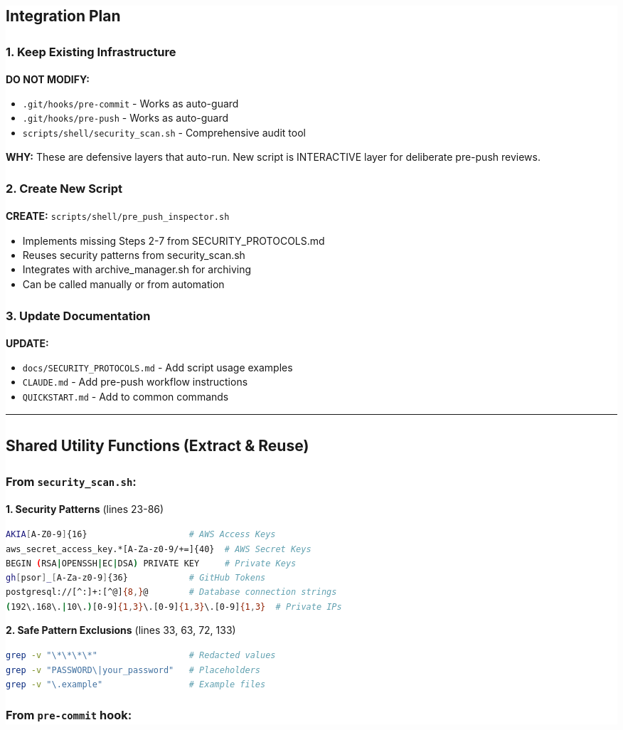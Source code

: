 
## Integration Plan

### 1. Keep Existing Infrastructure

**DO NOT MODIFY:**
- `.git/hooks/pre-commit` - Works as auto-guard
- `.git/hooks/pre-push` - Works as auto-guard
- `scripts/shell/security_scan.sh` - Comprehensive audit tool

**WHY:** These are defensive layers that auto-run. New script is INTERACTIVE layer for deliberate pre-push reviews.

### 2. Create New Script

**CREATE:** `scripts/shell/pre_push_inspector.sh`
- Implements missing Steps 2-7 from SECURITY_PROTOCOLS.md
- Reuses security patterns from security_scan.sh
- Integrates with archive_manager.sh for archiving
- Can be called manually or from automation

### 3. Update Documentation

**UPDATE:**
- `docs/SECURITY_PROTOCOLS.md` - Add script usage examples
- `CLAUDE.md` - Add pre-push workflow instructions
- `QUICKSTART.md` - Add to common commands

---

## Shared Utility Functions (Extract & Reuse)

### From `security_scan.sh`:

**1. Security Patterns** (lines 23-86)
```bash
AKIA[A-Z0-9]{16}                    # AWS Access Keys
aws_secret_access_key.*[A-Za-z0-9/+=]{40}  # AWS Secret Keys
BEGIN (RSA|OPENSSH|EC|DSA) PRIVATE KEY     # Private Keys
gh[psor]_[A-Za-z0-9]{36}            # GitHub Tokens
postgresql://[^:]+:[^@]{8,}@        # Database connection strings
(192\.168\.|10\.)[0-9]{1,3}\.[0-9]{1,3}\.[0-9]{1,3}  # Private IPs
```

**2. Safe Pattern Exclusions** (lines 33, 63, 72, 133)
```bash
grep -v "\*\*\*\*"                  # Redacted values
grep -v "PASSWORD\|your_password"   # Placeholders
grep -v "\.example"                 # Example files
```

### From `pre-commit` hook:
